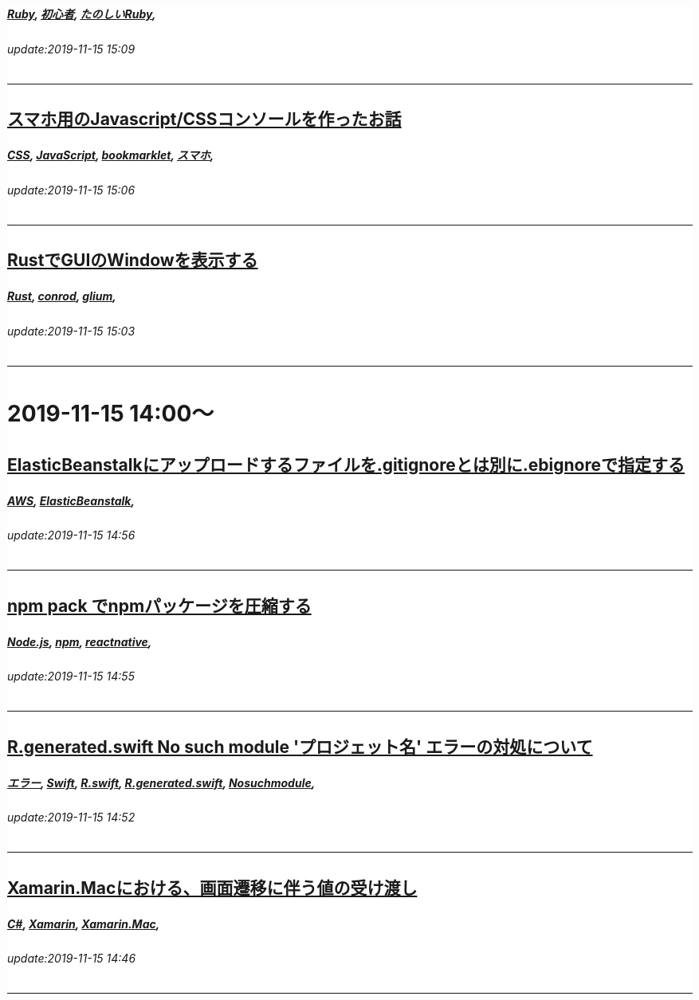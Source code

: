 ##### [Ruby](https://qiita.com/tags/Ruby), [初心者](https://qiita.com/tags/初心者), [たのしいRuby](https://qiita.com/tags/たのしいRuby), 
###### update:2019-11-15 15:09
---
## [スマホ用のJavascript/CSSコンソールを作ったお話](https://qiita.com/777_happ/items/c2ca114825e717561438)
##### [CSS](https://qiita.com/tags/CSS), [JavaScript](https://qiita.com/tags/JavaScript), [bookmarklet](https://qiita.com/tags/bookmarklet), [スマホ](https://qiita.com/tags/スマホ), 
###### update:2019-11-15 15:06
---
## [RustでGUIのWindowを表示する](https://qiita.com/mokemokechicken/items/7eed3acabef10be0d6ec)
##### [Rust](https://qiita.com/tags/Rust), [conrod](https://qiita.com/tags/conrod), [glium](https://qiita.com/tags/glium), 
###### update:2019-11-15 15:03
---




# 2019-11-15 14:00～
## [ElasticBeanstalkにアップロードするファイルを.gitignoreとは別に.ebignoreで指定する](https://qiita.com/kazuhei/items/09941a36a24c2636a709)
##### [AWS](https://qiita.com/tags/AWS), [ElasticBeanstalk](https://qiita.com/tags/ElasticBeanstalk), 
###### update:2019-11-15 14:56
---
## [npm pack でnpmパッケージを圧縮する](https://qiita.com/frooverk/items/8339587d590c5e460640)
##### [Node.js](https://qiita.com/tags/Node.js), [npm](https://qiita.com/tags/npm), [reactnative](https://qiita.com/tags/reactnative), 
###### update:2019-11-15 14:55
---
## [R.generated.swift No such module 'プロジェット名' エラーの対処について](https://qiita.com/ENIX/items/4eb41c909f90baeb9b1c)
##### [エラー](https://qiita.com/tags/エラー), [Swift](https://qiita.com/tags/Swift), [R.swift](https://qiita.com/tags/R.swift), [R.generated.swift](https://qiita.com/tags/R.generated.swift), [Nosuchmodule](https://qiita.com/tags/Nosuchmodule), 
###### update:2019-11-15 14:52
---
## [Xamarin.Macにおける、画面遷移に伴う値の受け渡し](https://qiita.com/milkynapoly/items/888928658d8d9f47ef38)
##### [C#](https://qiita.com/tags/C#), [Xamarin](https://qiita.com/tags/Xamarin), [Xamarin.Mac](https://qiita.com/tags/Xamarin.Mac), 
###### update:2019-11-15 14:46
---